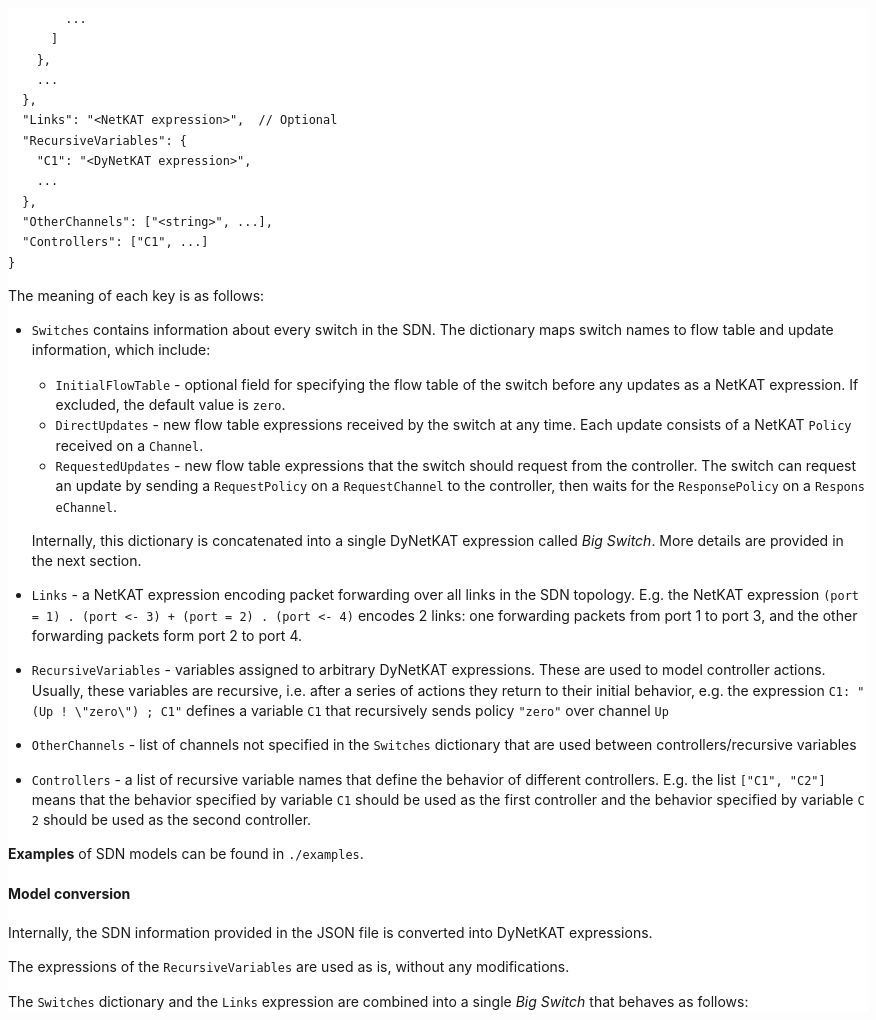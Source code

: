 ```
        ...
      ]
    },
    ...
  },
  "Links": "<NetKAT expression>",  // Optional
  "RecursiveVariables": {
    "C1": "<DyNetKAT expression>",
    ...
  },
  "OtherChannels": ["<string>", ...],
  "Controllers": ["C1", ...]
}
```

The meaning of each key is as follows:

- `Switches` contains information about every switch in the SDN. The dictionary maps switch names to flow table and update information, which include:

  - `InitialFlowTable` - optional field for specifying the flow table of the switch before any updates as a NetKAT expression. If excluded, the default value is `zero`.
  - `DirectUpdates` - new flow table expressions received by the switch at any time. Each update consists of a NetKAT `Policy` received on a `Channel`.
  - `RequestedUpdates` - new flow table expressions that the switch should request from the controller. The switch can request an update by sending a `RequestPolicy` on a `RequestChannel` to the controller, then waits for the `ResponsePolicy` on a `ResponseChannel`.

  Internally, this dictionary is concatenated into a single DyNetKAT expression called _Big Switch_. More details are provided in the next section.

- `Links` - a NetKAT expression encoding packet forwarding over all links in the SDN topology. E.g. the NetKAT expression `(port = 1) . (port <- 3) + (port = 2) . (port <- 4)` encodes 2 links: one forwarding packets from port 1 to port 3, and the other forwarding packets form port 2 to port 4.
- `RecursiveVariables` - variables assigned to arbitrary DyNetKAT expressions. These are used to model controller actions. Usually, these variables are recursive, i.e. after a series of actions they return to their initial behavior, e.g. the expression `C1: "(Up ! \"zero\") ; C1"` defines a variable `C1` that recursively sends policy `"zero"` over channel `Up`
- `OtherChannels` - list of channels not specified in the `Switches` dictionary that are used between controllers/recursive variables
- `Controllers` - a list of recursive variable names that define the behavior of different controllers. E.g. the list `["C1", "C2"]` means that the behavior specified by variable `C1` should be used as the first controller and the behavior specified by variable `C2` should be used as the second controller.

**Examples** of SDN models can be found in `./examples`.

#### Model conversion

Internally, the SDN information provided in the JSON file is converted into DyNetKAT expressions.

The expressions of the `RecursiveVariables` are used as is, without any modifications.

The `Switches` dictionary and the `Links` expression are combined into a single _Big Switch_ that behaves as follows:
